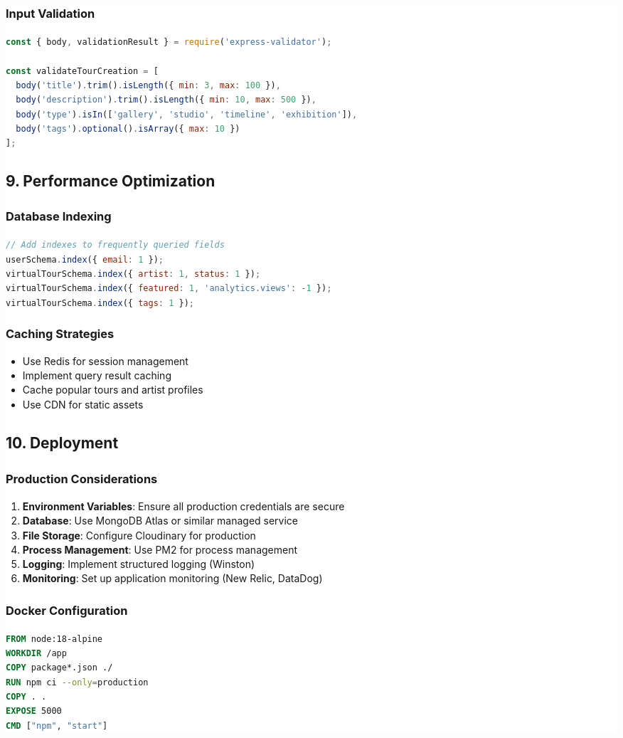 ### **Input Validation**
```javascript
const { body, validationResult } = require('express-validator');

const validateTourCreation = [
  body('title').trim().isLength({ min: 3, max: 100 }),
  body('description').trim().isLength({ min: 10, max: 500 }),
  body('type').isIn(['gallery', 'studio', 'timeline', 'exhibition']),
  body('tags').optional().isArray({ max: 10 })
];
```

## **9. Performance Optimization**

### **Database Indexing**
```javascript
// Add indexes to frequently queried fields
userSchema.index({ email: 1 });
virtualTourSchema.index({ artist: 1, status: 1 });
virtualTourSchema.index({ featured: 1, 'analytics.views': -1 });
virtualTourSchema.index({ tags: 1 });
```

### **Caching Strategies**
- Use Redis for session management
- Implement query result caching
- Cache popular tours and artist profiles
- Use CDN for static assets

## **10. Deployment**

### **Production Considerations**
1. **Environment Variables**: Ensure all production credentials are secure
2. **Database**: Use MongoDB Atlas or similar managed service
3. **File Storage**: Configure Cloudinary for production
4. **Process Management**: Use PM2 for process management
5. **Logging**: Implement structured logging (Winston)
6. **Monitoring**: Set up application monitoring (New Relic, DataDog)

### **Docker Configuration**
```dockerfile
FROM node:18-alpine
WORKDIR /app
COPY package*.json ./
RUN npm ci --only=production
COPY . .
EXPOSE 5000
CMD ["npm", "start"]
```
